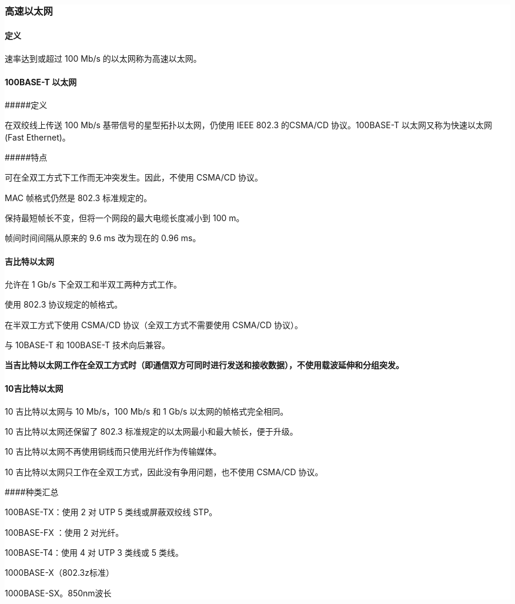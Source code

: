 

### 高速以太网

#### 定义

速率达到或超过 100 Mb/s 的以太网称为高速以太网。



#### 100BASE-T 以太网

#####定义

在双绞线上传送 100 Mb/s 基带信号的星型拓扑以太网，仍使用 IEEE 802.3 的CSMA/CD 协议。100BASE-T 以太网又称为快速以太网(Fast Ethernet)。

#####特点

可在全双工方式下工作而无冲突发生。因此，不使用 CSMA/CD 协议。

MAC 帧格式仍然是 802.3 标准规定的。

保持最短帧长不变，但将一个网段的最大电缆长度减小到 100 m。

帧间时间间隔从原来的 9.6 ms 改为现在的 0.96 ms。  



#### 吉比特以太网

允许在 1 Gb/s 下全双工和半双工两种方式工作。

使用 802.3 协议规定的帧格式。

在半双工方式下使用 CSMA/CD 协议（全双工方式不需要使用 CSMA/CD 协议）。

与 10BASE-T 和 100BASE-T 技术向后兼容。

**当吉比特以太网工作在全双工方式时（即通信双方可同时进行发送和接收数据），不使用载波延伸和分组突发。**



#### 10吉比特以太网

10 吉比特以太网与 10 Mb/s，100 Mb/s 和 1 Gb/s 以太网的帧格式完全相同。

10 吉比特以太网还保留了 802.3 标准规定的以太网最小和最大帧长，便于升级。

10 吉比特以太网不再使用铜线而只使用光纤作为传输媒体。

10 吉比特以太网只工作在全双工方式，因此没有争用问题，也不使用 CSMA/CD 协议。  



####种类汇总

100BASE-TX：使用 2 对 UTP 5 类线或屏蔽双绞线 STP。

100BASE-FX ：使用 2 对光纤。 

100BASE-T4：使用 4 对 UTP 3 类线或 5 类线。

1000BASE-X（802.3z标准）

1000BASE-SX。850nm波长
